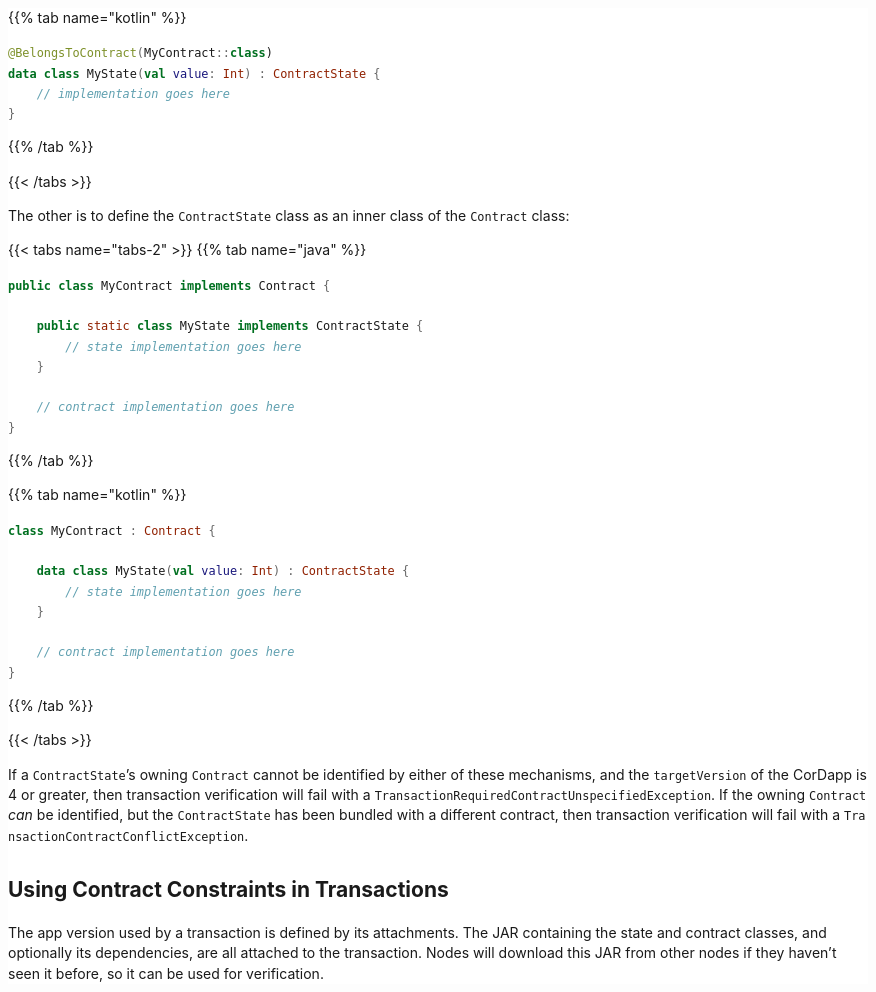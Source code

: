 {{% tab name="kotlin" %}}
```kotlin
@BelongsToContract(MyContract::class)
data class MyState(val value: Int) : ContractState {
    // implementation goes here
}
```
{{% /tab %}}

{{< /tabs >}}

The other is to define the `ContractState` class as an inner class of the `Contract` class:

{{< tabs name="tabs-2" >}}
{{% tab name="java" %}}
```java
public class MyContract implements Contract {

    public static class MyState implements ContractState {
        // state implementation goes here
    }

    // contract implementation goes here
}
```
{{% /tab %}}

{{% tab name="kotlin" %}}
```kotlin
class MyContract : Contract {

    data class MyState(val value: Int) : ContractState {
        // state implementation goes here
    }

    // contract implementation goes here
}
```
{{% /tab %}}

{{< /tabs >}}

If a `ContractState`’s owning `Contract` cannot be identified by either of these mechanisms, and the `targetVersion` of the
CorDapp is 4 or greater, then transaction verification will fail with a `TransactionRequiredContractUnspecifiedException`. If
the owning `Contract` *can* be identified, but the `ContractState` has been bundled with a different contract, then
transaction verification will fail with a `TransactionContractConflictException`.



## Using Contract Constraints in Transactions

The app version used by a transaction is defined by its attachments. The JAR containing the state and contract classes, and optionally its
dependencies, are all attached to the transaction. Nodes will download this JAR from other nodes if they haven’t seen it before,
so it can be used for verification.
